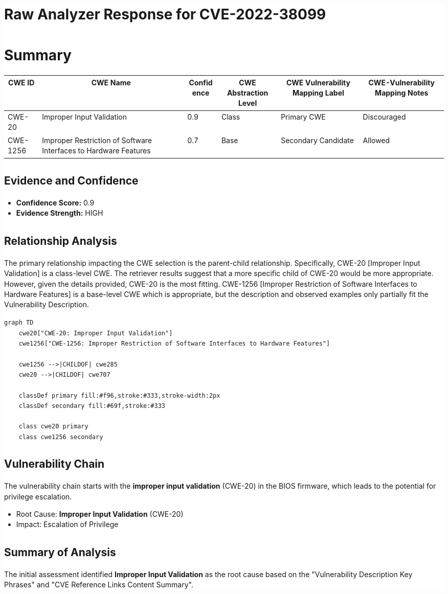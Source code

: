 # Raw Analyzer Response for CVE-2022-38099

# Summary

| CWE ID | CWE Name | Confidence | CWE Abstraction Level | CWE Vulnerability Mapping Label | CWE-Vulnerability Mapping Notes |
|---|---|---|---|---|---|
| CWE-20 | Improper Input Validation | 0.9 | Class | Primary CWE | Discouraged |
| CWE-1256 | Improper Restriction of Software Interfaces to Hardware Features | 0.7 | Base | Secondary Candidate | Allowed |

## Evidence and Confidence

*   **Confidence Score:** 0.9
*   **Evidence Strength:** HIGH

## Relationship Analysis
The primary relationship impacting the CWE selection is the parent-child relationship. Specifically, CWE-20 [Improper Input Validation] is a class-level CWE. The retriever results suggest that a more specific child of CWE-20 would be more appropriate. However, given the details provided, CWE-20 is the most fitting. CWE-1256 [Improper Restriction of Software Interfaces to Hardware Features] is a base-level CWE which is appropriate, but the description and observed examples only partially fit the Vulnerability Description.

```mermaid
graph TD
    cwe20["CWE-20: Improper Input Validation"]
    cwe1256["CWE-1256: Improper Restriction of Software Interfaces to Hardware Features"]
    
    cwe1256 -->|CHILDOF| cwe285
    cwe20 -->|CHILDOF| cwe707
    
    classDef primary fill:#f96,stroke:#333,stroke-width:2px
    classDef secondary fill:#69f,stroke:#333
    
    class cwe20 primary
    class cwe1256 secondary
```

## Vulnerability Chain
The vulnerability chain starts with the **improper input validation** (CWE-20) in the BIOS firmware, which leads to the potential for privilege escalation.
  - Root Cause: **Improper Input Validation** (CWE-20)
  - Impact: Escalation of Privilege

## Summary of Analysis
The initial assessment identified **Improper Input Validation** as the root cause based on the "Vulnerability Description Key Phrases" and "CVE Reference Links Content Summary".
